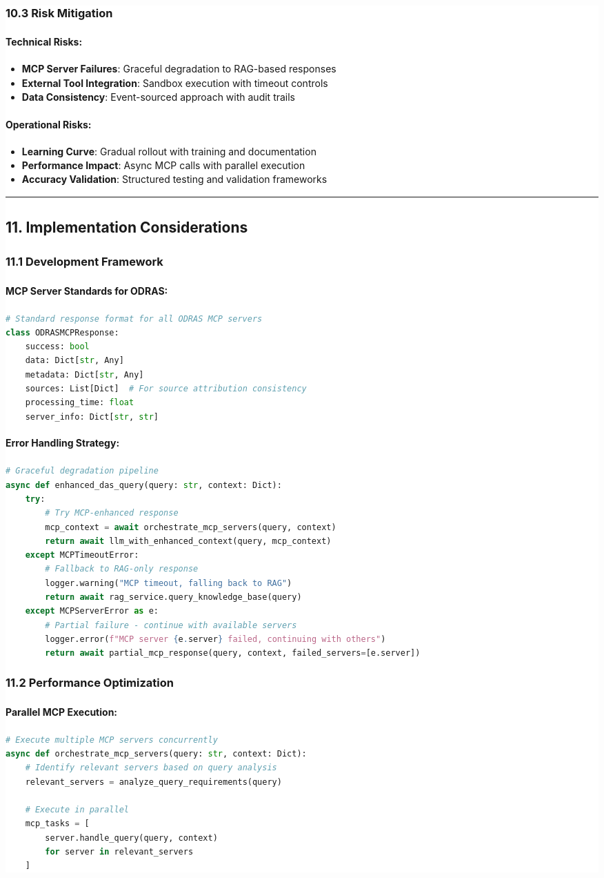 ### 10.3 Risk Mitigation

#### **Technical Risks**:
- **MCP Server Failures**: Graceful degradation to RAG-based responses
- **External Tool Integration**: Sandbox execution with timeout controls
- **Data Consistency**: Event-sourced approach with audit trails

#### **Operational Risks**:
- **Learning Curve**: Gradual rollout with training and documentation
- **Performance Impact**: Async MCP calls with parallel execution
- **Accuracy Validation**: Structured testing and validation frameworks

---

## 11. Implementation Considerations

### 11.1 Development Framework

#### **MCP Server Standards for ODRAS**:
```python
# Standard response format for all ODRAS MCP servers
class ODRASMCPResponse:
    success: bool
    data: Dict[str, Any]
    metadata: Dict[str, Any]
    sources: List[Dict]  # For source attribution consistency
    processing_time: float
    server_info: Dict[str, str]
```

#### **Error Handling Strategy**:
```python
# Graceful degradation pipeline
async def enhanced_das_query(query: str, context: Dict):
    try:
        # Try MCP-enhanced response
        mcp_context = await orchestrate_mcp_servers(query, context)
        return await llm_with_enhanced_context(query, mcp_context)
    except MCPTimeoutError:
        # Fallback to RAG-only response
        logger.warning("MCP timeout, falling back to RAG")
        return await rag_service.query_knowledge_base(query)
    except MCPServerError as e:
        # Partial failure - continue with available servers
        logger.error(f"MCP server {e.server} failed, continuing with others")
        return await partial_mcp_response(query, context, failed_servers=[e.server])
```

### 11.2 Performance Optimization

#### **Parallel MCP Execution**:
```python
# Execute multiple MCP servers concurrently
async def orchestrate_mcp_servers(query: str, context: Dict):
    # Identify relevant servers based on query analysis
    relevant_servers = analyze_query_requirements(query)

    # Execute in parallel
    mcp_tasks = [
        server.handle_query(query, context)
        for server in relevant_servers
    ]

```